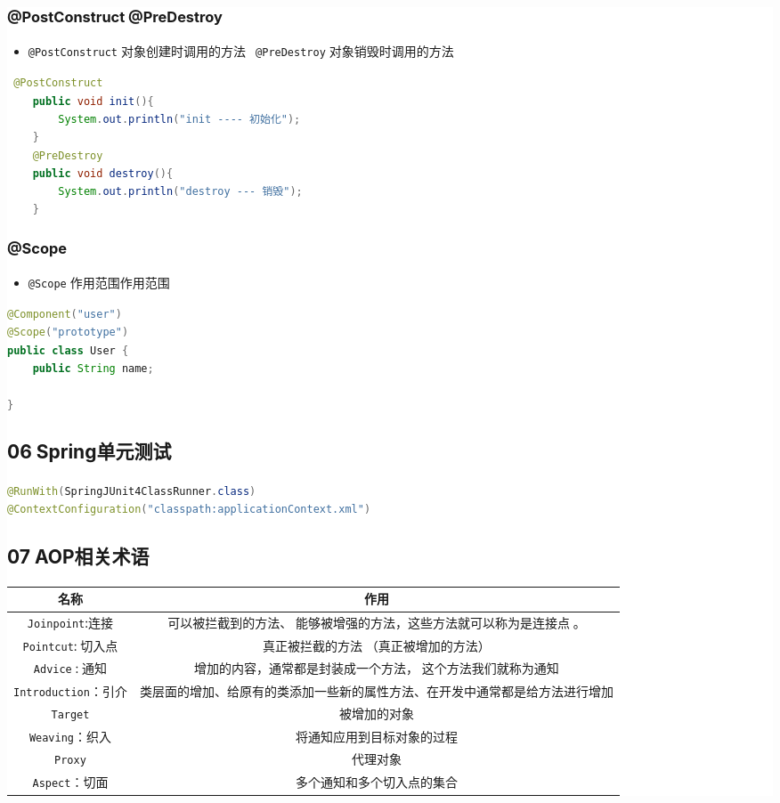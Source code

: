 

### @PostConstruct   @PreDestroy

*  `@PostConstruct` 对象创建时调用的方法  ` @PreDestroy` 对象销毁时调用的方法

```java
 @PostConstruct
    public void init(){
        System.out.println("init ---- 初始化");
    }
    @PreDestroy
    public void destroy(){
        System.out.println("destroy --- 销毁");
    }

```



### @Scope

*   `@Scope` 作用范围作用范围

```java
@Component("user")
@Scope("prototype")
public class User {
    public String name;

}

```



## 06 Spring单元测试

```java
@RunWith(SpringJUnit4ClassRunner.class)
@ContextConfiguration("classpath:applicationContext.xml")
```

## 07 AOP相关术语



|         名称         |                             作用                             |
| :------------------: | :----------------------------------------------------------: |
|   `Joinpoint`:连接   | 可以被拦截到的方法、  能够被增强的方法，这些方法就可以称为是连接点 。 |
|  `Pointcut`: 切入点  |            真正被拦截的方法  （真正被增加的方法）            |
|   `Advice` : 通知    | 增加的内容，通常都是封装成一个方法， 这个方法我们就称为通知  |
| `Introduction`：引介 | 类层面的增加、给原有的类添加一些新的属性方法、在开发中通常都是给方法进行增加 |
|       `Target`       |                         被增加的对象                         |
|   `Weaving`：织入    |                  将通知应用到目标对象的过程                  |
|       `Proxy`        |                           代理对象                           |
|    `Aspect`：切面    |                  多个通知和多个切入点的集合                  |
